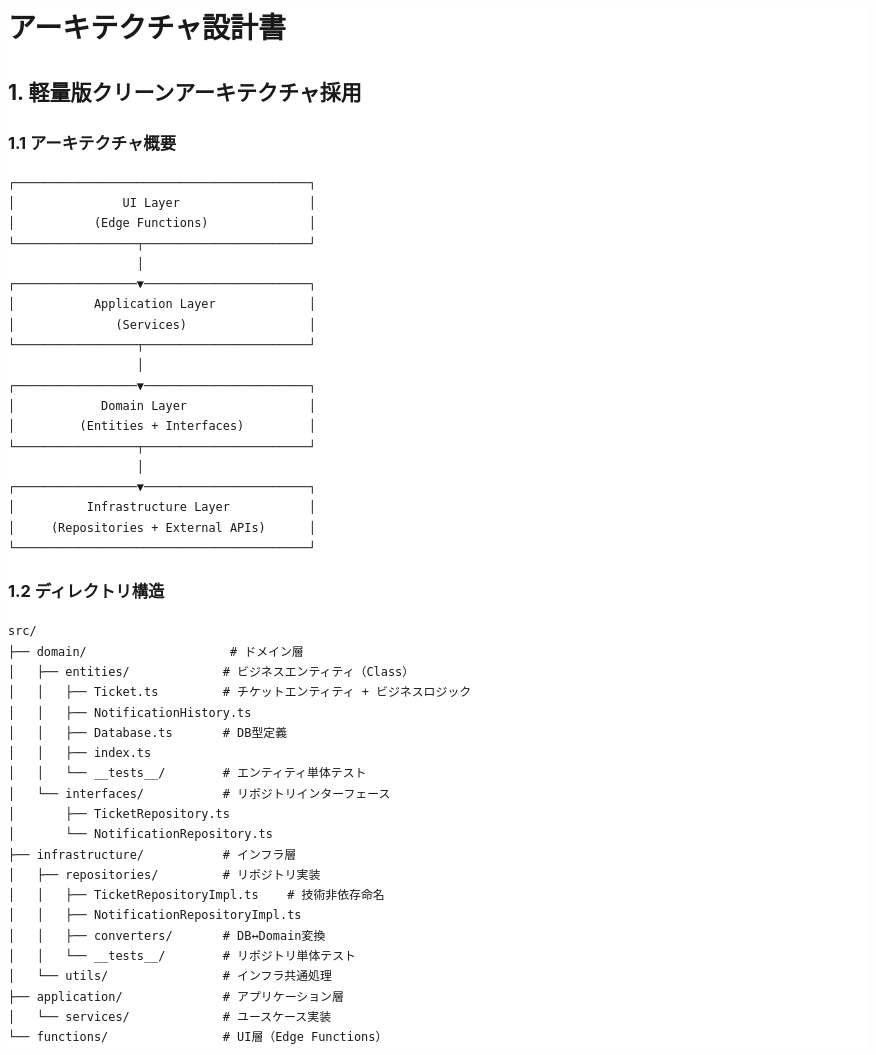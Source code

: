 # アーキテクチャ設計書

## 1. 軽量版クリーンアーキテクチャ採用

### 1.1 アーキテクチャ概要

```
┌─────────────────────────────────────────┐
│               UI Layer                  │
│           (Edge Functions)              │
└─────────────────┬───────────────────────┘
                  │
┌─────────────────▼───────────────────────┐
│           Application Layer             │
│              (Services)                 │
└─────────────────┬───────────────────────┘
                  │
┌─────────────────▼───────────────────────┐
│            Domain Layer                 │
│         (Entities + Interfaces)         │
└─────────────────┬───────────────────────┘
                  │
┌─────────────────▼───────────────────────┐
│          Infrastructure Layer           │
│     (Repositories + External APIs)      │
└─────────────────────────────────────────┘
```

### 1.2 ディレクトリ構造

```
src/
├── domain/                    # ドメイン層
│   ├── entities/             # ビジネスエンティティ（Class）
│   │   ├── Ticket.ts         # チケットエンティティ + ビジネスロジック
│   │   ├── NotificationHistory.ts
│   │   ├── Database.ts       # DB型定義
│   │   ├── index.ts
│   │   └── __tests__/        # エンティティ単体テスト
│   └── interfaces/           # リポジトリインターフェース
│       ├── TicketRepository.ts
│       └── NotificationRepository.ts
├── infrastructure/           # インフラ層
│   ├── repositories/         # リポジトリ実装
│   │   ├── TicketRepositoryImpl.ts    # 技術非依存命名
│   │   ├── NotificationRepositoryImpl.ts
│   │   ├── converters/       # DB↔Domain変換
│   │   └── __tests__/        # リポジトリ単体テスト
│   └── utils/                # インフラ共通処理
├── application/              # アプリケーション層
│   └── services/             # ユースケース実装
└── functions/                # UI層（Edge Functions）
```
